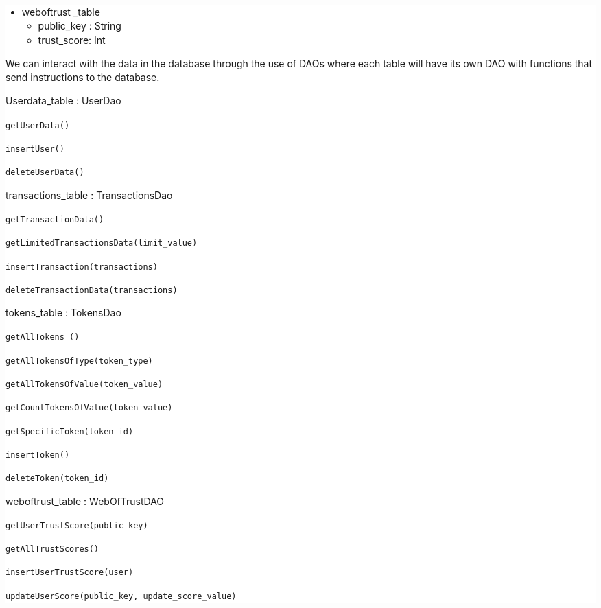 -	weboftrust _table
    - public_key : String
    - trust_score: Int


We can interact with the data in the database through the use of DAOs where each table will have its own DAO with functions that send instructions to the database.

Userdata_table : UserDao

```getUserData()```

```insertUser()```

```deleteUserData()```



transactions_table : TransactionsDao

```getTransactionData()```

```getLimitedTransactionsData(limit_value)```

```insertTransaction(transactions)```

```deleteTransactionData(transactions)```



tokens_table : TokensDao

```getAllTokens ()```

```getAllTokensOfType(token_type)```

```getAllTokensOfValue(token_value)```

```getCountTokensOfValue(token_value)```

```getSpecificToken(token_id)```

```insertToken()```

```deleteToken(token_id)```



weboftrust_table : WebOfTrustDAO

```getUserTrustScore(public_key)```

```getAllTrustScores()```

```insertUserTrustScore(user)```

```updateUserScore(public_key, update_score_value)```

